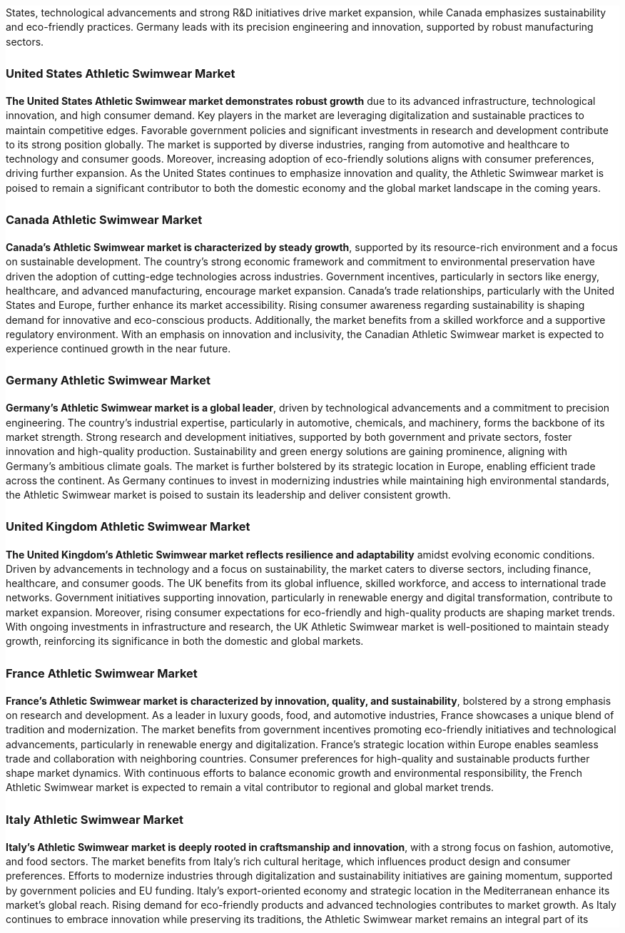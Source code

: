 States, technological advancements and strong R&amp;D initiatives drive market expansion, while Canada emphasizes sustainability and eco-friendly practices. Germany leads with its precision engineering and innovation, supported by robust manufacturing sectors.</span></em></p></blockquote><h3><strong>United States Athletic Swimwear Market</strong></h3><p><strong>The United States Athletic Swimwear market demonstrates robust growth</strong> due to its advanced infrastructure, technological innovation, and high consumer demand. Key players in the market are leveraging digitalization and sustainable practices to maintain competitive edges. Favorable government policies and significant investments in research and development contribute to its strong position globally. The market is supported by diverse industries, ranging from automotive and healthcare to technology and consumer goods. Moreover, increasing adoption of eco-friendly solutions aligns with consumer preferences, driving further expansion. As the United States continues to emphasize innovation and quality, the Athletic Swimwear market is poised to remain a significant contributor to both the domestic economy and the global market landscape in the coming years.</p><h3><strong>Canada Athletic Swimwear Market</strong></h3><p><strong>Canada&rsquo;s Athletic Swimwear market is characterized by steady growth</strong>, supported by its resource-rich environment and a focus on sustainable development. The country&rsquo;s strong economic framework and commitment to environmental preservation have driven the adoption of cutting-edge technologies across industries. Government incentives, particularly in sectors like energy, healthcare, and advanced manufacturing, encourage market expansion. Canada&rsquo;s trade relationships, particularly with the United States and Europe, further enhance its market accessibility. Rising consumer awareness regarding sustainability is shaping demand for innovative and eco-conscious products. Additionally, the market benefits from a skilled workforce and a supportive regulatory environment. With an emphasis on innovation and inclusivity, the Canadian Athletic Swimwear market is expected to experience continued growth in the near future.</p><h3><strong>Germany Athletic Swimwear Market</strong></h3><p><strong>Germany&rsquo;s Athletic Swimwear market is a global leader</strong>, driven by technological advancements and a commitment to precision engineering. The country&rsquo;s industrial expertise, particularly in automotive, chemicals, and machinery, forms the backbone of its market strength. Strong research and development initiatives, supported by both government and private sectors, foster innovation and high-quality production. Sustainability and green energy solutions are gaining prominence, aligning with Germany&rsquo;s ambitious climate goals. The market is further bolstered by its strategic location in Europe, enabling efficient trade across the continent. As Germany continues to invest in modernizing industries while maintaining high environmental standards, the Athletic Swimwear market is poised to sustain its leadership and deliver consistent growth.</p><h3><strong>United Kingdom Athletic Swimwear Market</strong></h3><p><strong>The United Kingdom&rsquo;s Athletic Swimwear market reflects resilience and adaptability</strong> amidst evolving economic conditions. Driven by advancements in technology and a focus on sustainability, the market caters to diverse sectors, including finance, healthcare, and consumer goods. The UK benefits from its global influence, skilled workforce, and access to international trade networks. Government initiatives supporting innovation, particularly in renewable energy and digital transformation, contribute to market expansion. Moreover, rising consumer expectations for eco-friendly and high-quality products are shaping market trends. With ongoing investments in infrastructure and research, the UK Athletic Swimwear market is well-positioned to maintain steady growth, reinforcing its significance in both the domestic and global markets.</p><h3><strong>France Athletic Swimwear Market</strong></h3><p><strong>France&rsquo;s Athletic Swimwear market is characterized by innovation, quality, and sustainability</strong>, bolstered by a strong emphasis on research and development. As a leader in luxury goods, food, and automotive industries, France showcases a unique blend of tradition and modernization. The market benefits from government incentives promoting eco-friendly initiatives and technological advancements, particularly in renewable energy and digitalization. France&rsquo;s strategic location within Europe enables seamless trade and collaboration with neighboring countries. Consumer preferences for high-quality and sustainable products further shape market dynamics. With continuous efforts to balance economic growth and environmental responsibility, the French Athletic Swimwear market is expected to remain a vital contributor to regional and global market trends.</p><h3><strong>Italy Athletic Swimwear Market</strong></h3><p><strong>Italy&rsquo;s Athletic Swimwear market is deeply rooted in craftsmanship and innovation</strong>, with a strong focus on fashion, automotive, and food sectors. The market benefits from Italy&rsquo;s rich cultural heritage, which influences product design and consumer preferences. Efforts to modernize industries through digitalization and sustainability initiatives are gaining momentum, supported by government policies and EU funding. Italy&rsquo;s export-oriented economy and strategic location in the Mediterranean enhance its market&rsquo;s global reach. Rising demand for eco-friendly products and advanced technologies contributes to market growth. As Italy continues to embrace innovation while preserving its traditions, the Athletic Swimwear market remains an integral part of its